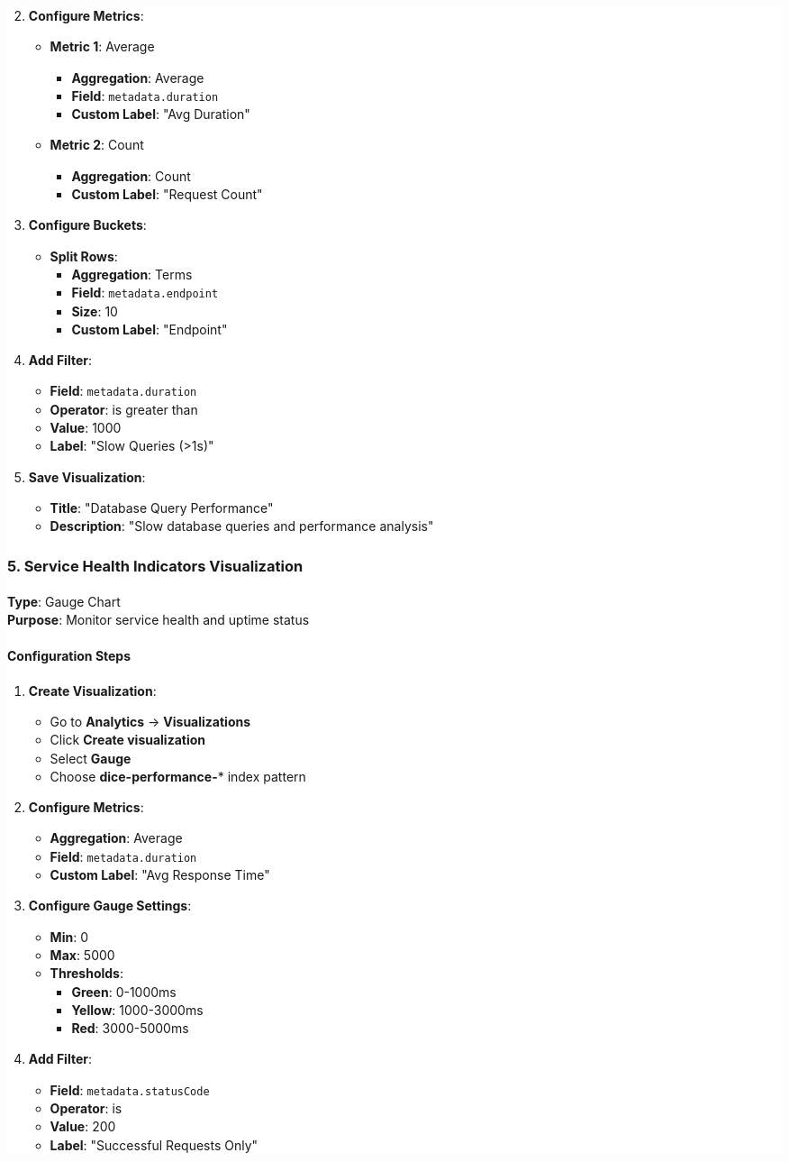 2. **Configure Metrics**:
   - **Metric 1**: Average
     - **Aggregation**: Average
     - **Field**: `metadata.duration`
     - **Custom Label**: "Avg Duration"
   
   - **Metric 2**: Count
     - **Aggregation**: Count
     - **Custom Label**: "Request Count"

3. **Configure Buckets**:
   - **Split Rows**:
     - **Aggregation**: Terms
     - **Field**: `metadata.endpoint`
     - **Size**: 10
     - **Custom Label**: "Endpoint"

4. **Add Filter**:
   - **Field**: `metadata.duration`
   - **Operator**: is greater than
   - **Value**: 1000
   - **Label**: "Slow Queries (>1s)"

5. **Save Visualization**:
   - **Title**: "Database Query Performance"
   - **Description**: "Slow database queries and performance analysis"

### **5. Service Health Indicators Visualization**

**Type**: Gauge Chart  
**Purpose**: Monitor service health and uptime status

#### **Configuration Steps**

1. **Create Visualization**:
   - Go to **Analytics** → **Visualizations**
   - Click **Create visualization**
   - Select **Gauge**
   - Choose **dice-performance-*** index pattern

2. **Configure Metrics**:
   - **Aggregation**: Average
   - **Field**: `metadata.duration`
   - **Custom Label**: "Avg Response Time"

3. **Configure Gauge Settings**:
   - **Min**: 0
   - **Max**: 5000
   - **Thresholds**:
     - **Green**: 0-1000ms
     - **Yellow**: 1000-3000ms
     - **Red**: 3000-5000ms

4. **Add Filter**:
   - **Field**: `metadata.statusCode`
   - **Operator**: is
   - **Value**: 200
   - **Label**: "Successful Requests Only"
